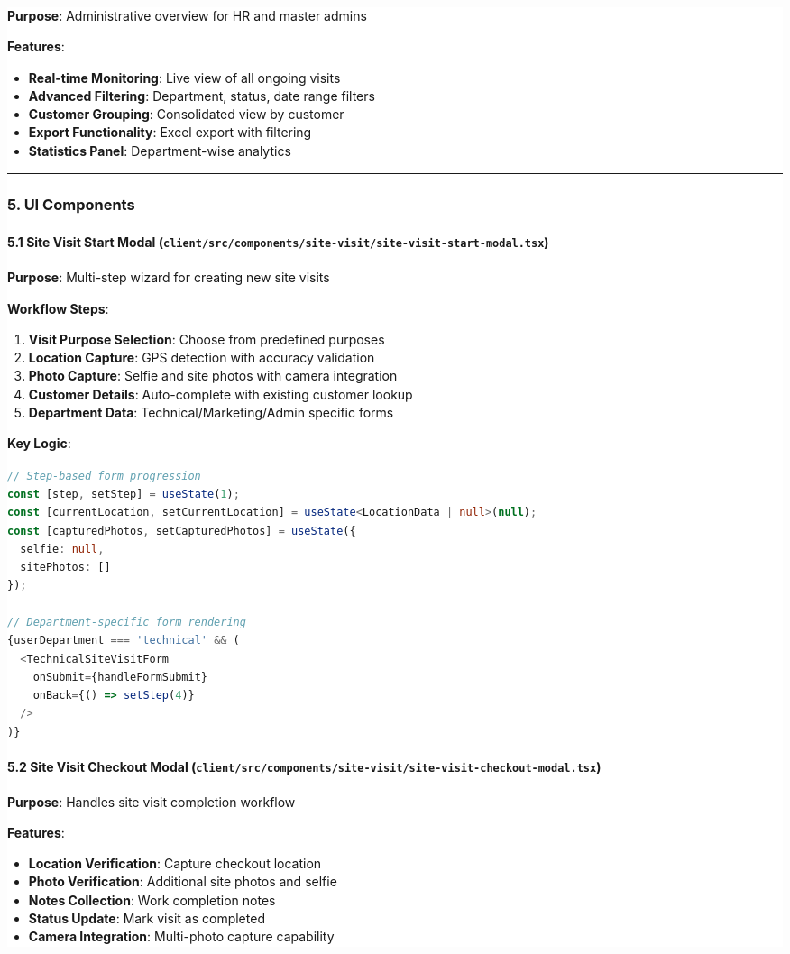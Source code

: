 **Purpose**: Administrative overview for HR and master admins

**Features**:
- **Real-time Monitoring**: Live view of all ongoing visits
- **Advanced Filtering**: Department, status, date range filters
- **Customer Grouping**: Consolidated view by customer
- **Export Functionality**: Excel export with filtering
- **Statistics Panel**: Department-wise analytics

---

### 5. UI Components

#### 5.1 Site Visit Start Modal (`client/src/components/site-visit/site-visit-start-modal.tsx`)

**Purpose**: Multi-step wizard for creating new site visits

**Workflow Steps**:
1. **Visit Purpose Selection**: Choose from predefined purposes
2. **Location Capture**: GPS detection with accuracy validation
3. **Photo Capture**: Selfie and site photos with camera integration
4. **Customer Details**: Auto-complete with existing customer lookup
5. **Department Data**: Technical/Marketing/Admin specific forms

**Key Logic**:
```typescript
// Step-based form progression
const [step, setStep] = useState(1);
const [currentLocation, setCurrentLocation] = useState<LocationData | null>(null);
const [capturedPhotos, setCapturedPhotos] = useState({
  selfie: null,
  sitePhotos: []
});

// Department-specific form rendering
{userDepartment === 'technical' && (
  <TechnicalSiteVisitForm 
    onSubmit={handleFormSubmit}
    onBack={() => setStep(4)}
  />
)}
```

#### 5.2 Site Visit Checkout Modal (`client/src/components/site-visit/site-visit-checkout-modal.tsx`)

**Purpose**: Handles site visit completion workflow

**Features**:
- **Location Verification**: Capture checkout location
- **Photo Verification**: Additional site photos and selfie
- **Notes Collection**: Work completion notes
- **Status Update**: Mark visit as completed
- **Camera Integration**: Multi-photo capture capability
